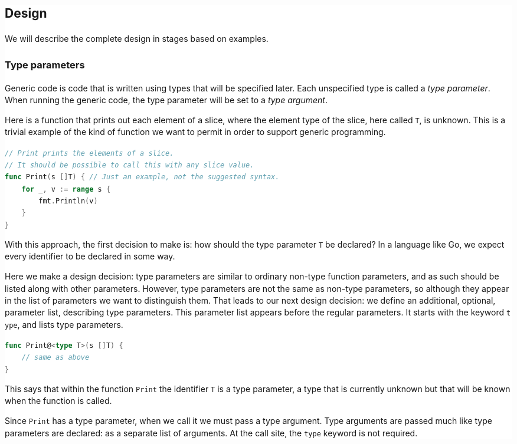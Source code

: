 ## Design

We will describe the complete design in stages based on examples.

### Type parameters

Generic code is code that is written using types that will be
specified later.
Each unspecified type is called a _type parameter_.
When running the generic code, the type parameter will be set to a
_type argument_.

Here is a function that prints out each element of a slice, where the
element type of the slice, here called `T`, is unknown.
This is a trivial example of the kind of function we want to permit in
order to support generic programming.

```Go
// Print prints the elements of a slice.
// It should be possible to call this with any slice value.
func Print(s []T) { // Just an example, not the suggested syntax.
	for _, v := range s {
		fmt.Println(v)
	}
}
```

With this approach, the first decision to make is: how should the type
parameter `T` be declared?
In a language like Go, we expect every identifier to be declared in
some way.

Here we make a design decision: type parameters are similar to
ordinary non-type function parameters, and as such should be listed
along with other parameters.
However, type parameters are not the same as non-type parameters, so
although they appear in the list of parameters we want to distinguish
them.
That leads to our next design decision: we define an additional,
optional, parameter list, describing type parameters.
This parameter list appears before the regular parameters.
It starts with the keyword `type`, and lists type parameters.

```Go
func Print@<type T>(s []T) {
	// same as above
}
```

This says that within the function `Print` the identifier `T` is a
type parameter, a type that is currently unknown but that will be
known when the function is called.

Since `Print` has a type parameter, when we call it we must pass a
type argument.
Type arguments are passed much like type parameters are declared: as a
separate list of arguments.
At the call site, the `type` keyword is not required.
